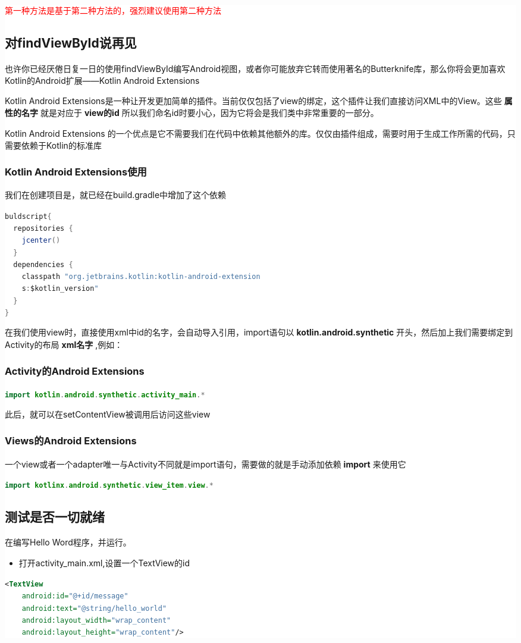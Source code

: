 <font color = red>第一种方法是基于第二种方法的，强烈建议使用第二种方法</font>


## 对findViewById说再见
也许你已经厌倦日复一日的使用findViewById编写Android视图，或者你可能放弃它转而使用著名的Butterknife库，那么你将会更加喜欢Kotlin的Android扩展——Kotlin Android Extensions

Kotlin Android Extensions是一种让开发更加简单的插件。当前仅仅包括了view的绑定，这个插件让我们直接访问XML中的View。这些 **属性的名字** 就是对应于 **view的id** 所以我们命名id时要小心，因为它将会是我们类中非常重要的一部分。

Kotlin Android Extensions 的一个优点是它不需要我们在代码中依赖其他额外的库。仅仅由插件组成，需要时用于生成工作所需的代码，只需要依赖于Kotlin的标准库


### Kotlin Android Extensions使用

我们在创建项目是，就已经在build.gradle中增加了这个依赖

```groovy
buldscript{
  repositories {
    jcenter()
  }
  dependencies {
    classpath "org.jetbrains.kotlin:kotlin-android-extension
    s:$kotlin_version"
  }
}
```

在我们使用view时，直接使用xml中id的名字，会自动导入引用，import语句以 **kotlin.android.synthetic** 开头，然后加上我们需要绑定到Activity的布局 **xml名字** ,例如：

### Activity的Android Extensions

```kotlin
import kotlin.android.synthetic.activity_main.*
```

此后，就可以在setContentView被调用后访问这些view


### Views的Android Extensions

一个view或者一个adapter唯一与Activity不同就是import语句，需要做的就是手动添加依赖 **import** 来使用它

```kotlin
import kotlinx.android.synthetic.view_item.view.*
```

## 测试是否一切就绪

在编写Hello Word程序，并运行。

+ 打开activity_main.xml,设置一个TextView的id

```xml
<TextView
    android:id="@+id/message"
    android:text="@string/hello_world"
    android:layout_width="wrap_content"
    android:layout_height="wrap_content"/>
```
